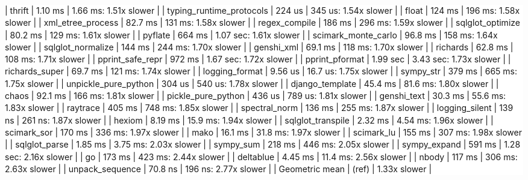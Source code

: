 | thrift                     | 1.10 ms                                              | 1.66 ms: 1.51x slower                                                 |
| typing_runtime_protocols   | 224 us                                               | 345 us: 1.54x slower                                                  |
| float                      | 124 ms                                               | 196 ms: 1.58x slower                                                  |
| xml_etree_process          | 82.7 ms                                              | 131 ms: 1.58x slower                                                  |
| regex_compile              | 186 ms                                               | 296 ms: 1.59x slower                                                  |
| sqlglot_optimize           | 80.2 ms                                              | 129 ms: 1.61x slower                                                  |
| pyflate                    | 664 ms                                               | 1.07 sec: 1.61x slower                                                |
| scimark_monte_carlo        | 96.8 ms                                              | 158 ms: 1.64x slower                                                  |
| sqlglot_normalize          | 144 ms                                               | 244 ms: 1.70x slower                                                  |
| genshi_xml                 | 69.1 ms                                              | 118 ms: 1.70x slower                                                  |
| richards                   | 62.8 ms                                              | 108 ms: 1.71x slower                                                  |
| pprint_safe_repr           | 972 ms                                               | 1.67 sec: 1.72x slower                                                |
| pprint_pformat             | 1.99 sec                                             | 3.43 sec: 1.73x slower                                                |
| richards_super             | 69.7 ms                                              | 121 ms: 1.74x slower                                                  |
| logging_format             | 9.56 us                                              | 16.7 us: 1.75x slower                                                 |
| sympy_str                  | 379 ms                                               | 665 ms: 1.75x slower                                                  |
| unpickle_pure_python       | 304 us                                               | 540 us: 1.78x slower                                                  |
| django_template            | 45.4 ms                                              | 81.6 ms: 1.80x slower                                                 |
| chaos                      | 92.1 ms                                              | 166 ms: 1.81x slower                                                  |
| pickle_pure_python         | 436 us                                               | 789 us: 1.81x slower                                                  |
| genshi_text                | 30.3 ms                                              | 55.6 ms: 1.83x slower                                                 |
| raytrace                   | 405 ms                                               | 748 ms: 1.85x slower                                                  |
| spectral_norm              | 136 ms                                               | 255 ms: 1.87x slower                                                  |
| logging_silent             | 139 ns                                               | 261 ns: 1.87x slower                                                  |
| hexiom                     | 8.19 ms                                              | 15.9 ms: 1.94x slower                                                 |
| sqlglot_transpile          | 2.32 ms                                              | 4.54 ms: 1.96x slower                                                 |
| scimark_sor                | 170 ms                                               | 336 ms: 1.97x slower                                                  |
| mako                       | 16.1 ms                                              | 31.8 ms: 1.97x slower                                                 |
| scimark_lu                 | 155 ms                                               | 307 ms: 1.98x slower                                                  |
| sqlglot_parse              | 1.85 ms                                              | 3.75 ms: 2.03x slower                                                 |
| sympy_sum                  | 218 ms                                               | 446 ms: 2.05x slower                                                  |
| sympy_expand               | 591 ms                                               | 1.28 sec: 2.16x slower                                                |
| go                         | 173 ms                                               | 423 ms: 2.44x slower                                                  |
| deltablue                  | 4.45 ms                                              | 11.4 ms: 2.56x slower                                                 |
| nbody                      | 117 ms                                               | 306 ms: 2.63x slower                                                  |
| unpack_sequence            | 70.8 ns                                              | 196 ns: 2.77x slower                                                  |
| Geometric mean             | (ref)                                                | 1.33x slower                                                          |
